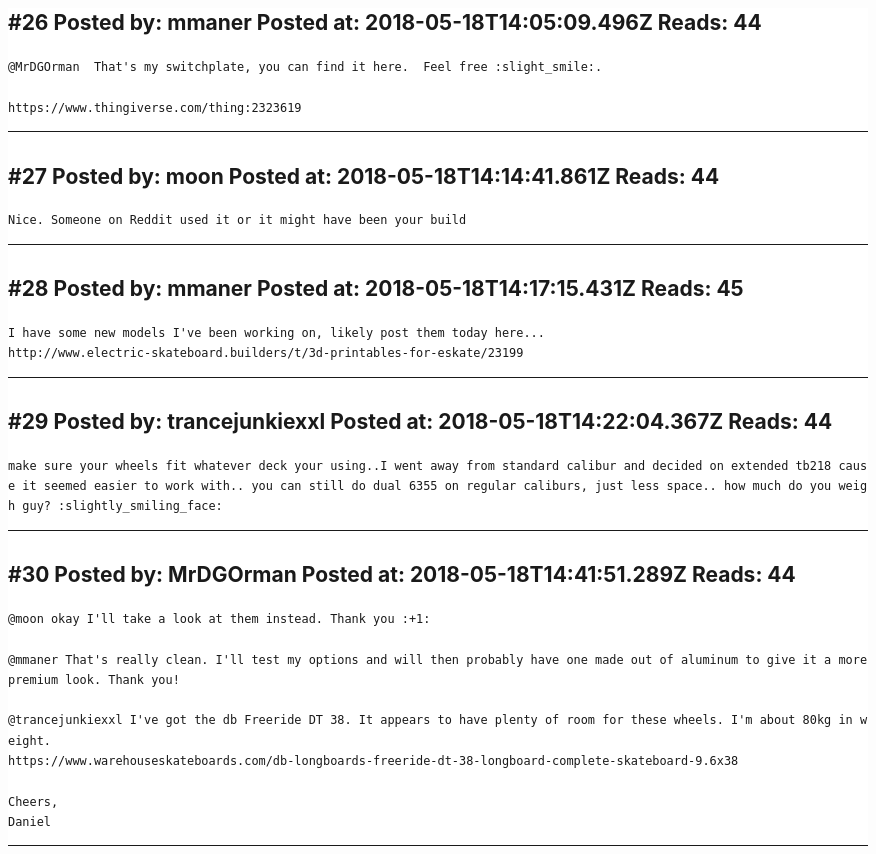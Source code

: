 ## \#26 Posted by: mmaner Posted at: 2018-05-18T14:05:09.496Z Reads: 44

```
@MrDGOrman  That's my switchplate, you can find it here.  Feel free :slight_smile:.

https://www.thingiverse.com/thing:2323619
```

---
## \#27 Posted by: moon Posted at: 2018-05-18T14:14:41.861Z Reads: 44

```
Nice. Someone on Reddit used it or it might have been your build
```

---
## \#28 Posted by: mmaner Posted at: 2018-05-18T14:17:15.431Z Reads: 45

```
I have some new models I've been working on, likely post them today here...
http://www.electric-skateboard.builders/t/3d-printables-for-eskate/23199
```

---
## \#29 Posted by: trancejunkiexxl Posted at: 2018-05-18T14:22:04.367Z Reads: 44

```
make sure your wheels fit whatever deck your using..I went away from standard calibur and decided on extended tb218 cause it seemed easier to work with.. you can still do dual 6355 on regular caliburs, just less space.. how much do you weigh guy? :slightly_smiling_face:
```

---
## \#30 Posted by: MrDGOrman Posted at: 2018-05-18T14:41:51.289Z Reads: 44

```
@moon okay I'll take a look at them instead. Thank you :+1:

@mmaner That's really clean. I'll test my options and will then probably have one made out of aluminum to give it a more premium look. Thank you!

@trancejunkiexxl I've got the db Freeride DT 38. It appears to have plenty of room for these wheels. I'm about 80kg in weight.
https://www.warehouseskateboards.com/db-longboards-freeride-dt-38-longboard-complete-skateboard-9.6x38

Cheers,
Daniel
```

---